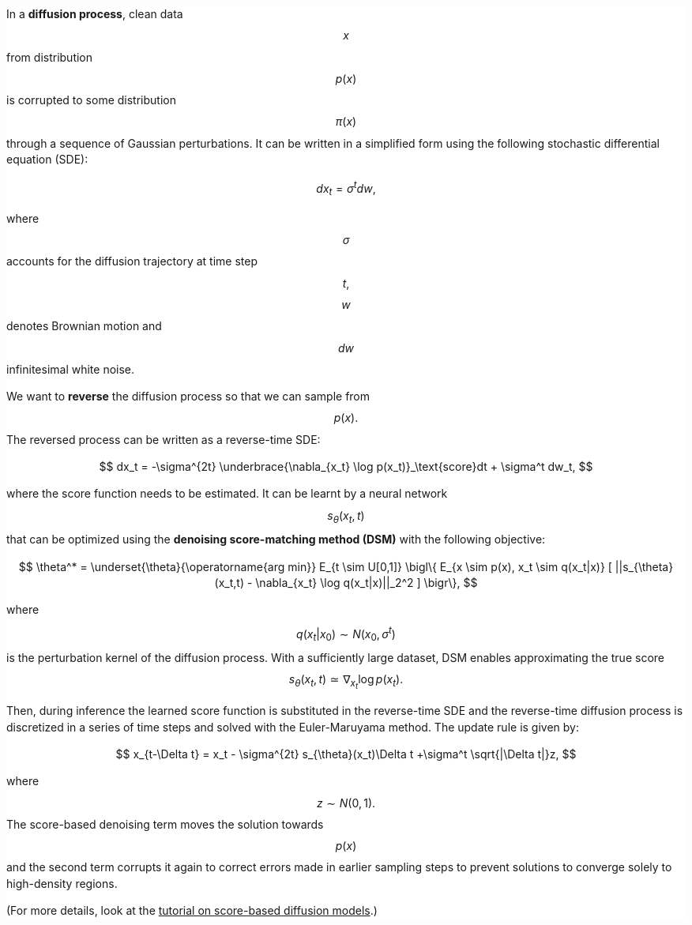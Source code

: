 In a **diffusion process**, clean data
$$x$$
from distribution
$$p(x)$$
is corrupted to some distribution
$$\pi(x)$$
through a sequence of Gaussian perturbations. It can be written in a simplified form using the following stochastic differential equation (SDE):

$$ dx_t = \sigma^t dw, $$

where
$$\sigma$$
accounts for the diffusion trajectory at time step
$$t,$$
$$w$$
denotes Brownian motion and
$$dw$$
infinitesimal white noise.

We want to **reverse** the diffusion process so that we can sample from
$$p(x).$$
The reversed process can be written as a reverse-time SDE:

$$ dx_t = -\sigma^{2t} \underbrace{\nabla_{x_t} \log p(x_t)}_\text{score}dt + \sigma^t dw_t, $$

where the score function needs to be estimated. It can be learnt by a neural network
$$s_{\theta}(x_t,t)$$
that can be optimized using the **denoising score-matching method (DSM)** with the following objective:

$$ \theta^* = \underset{\theta}{\operatorname{arg min}} E_{t \sim U[0,1]}  \bigl\{ E_{x \sim p(x), x_t \sim q(x_t|x)} [ ||s_{\theta}(x_t,t) - \nabla_{x_t} \log q(x_t|x)||_2^2 ]  \bigr\}, $$

where 
$$q(x_t|x_0) \sim N(x_0, \sigma^t)$$
is the perturbation kernel of the diffusion process. With a sufficiently large dataset, DSM enables approximating the true score
$$s_{\theta}(x_t,t) \simeq \nabla_{x_t} \log p(x_t).$$

Then, during inference the learned score function is substituted in the reverse-time SDE and the reverse-time diffusion process is discretized in a series of time steps and solved with the Euler-Maruyama method. The update rule is given by:

$$ x_{t-\Delta t} = x_t - \sigma^{2t} s_{\theta}(x_t)\Delta t +\sigma^t \sqrt{|\Delta t|}z, $$

where
$$z \sim N(0,1).$$
The score-based denoising term moves the solution towards
$$p(x)$$
and the second term corrupts it again to correct errors made in earlier sampling steps to prevent solutions to converge solely to high-density regions.

(For more details, look at the [tutorial on score-based diffusion models](https://creatis-myriad.github.io./tutorials/2023-05-09-tutorial-score-based-models.html).)
